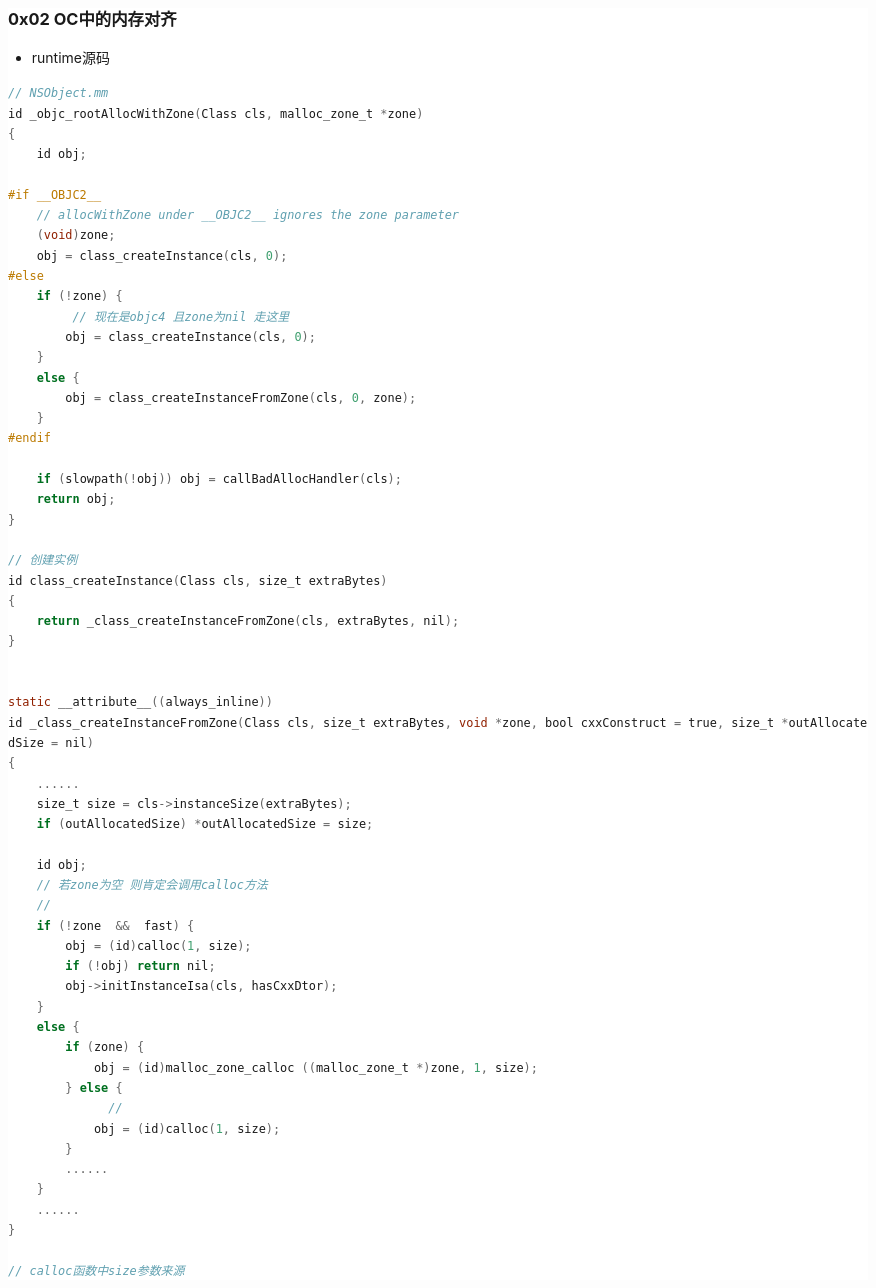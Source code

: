 ### 0x02 OC中的内存对齐

- runtime源码

```Objective-C
// NSObject.mm
id _objc_rootAllocWithZone(Class cls, malloc_zone_t *zone)
{
    id obj;

#if __OBJC2__
    // allocWithZone under __OBJC2__ ignores the zone parameter
    (void)zone;
    obj = class_createInstance(cls, 0);
#else
    if (!zone) {
    	 // 现在是objc4 且zone为nil 走这里
        obj = class_createInstance(cls, 0);
    }
    else {
        obj = class_createInstanceFromZone(cls, 0, zone);
    }
#endif

    if (slowpath(!obj)) obj = callBadAllocHandler(cls);
    return obj;
}

// 创建实例
id class_createInstance(Class cls, size_t extraBytes)
{
    return _class_createInstanceFromZone(cls, extraBytes, nil);
}


static __attribute__((always_inline)) 
id _class_createInstanceFromZone(Class cls, size_t extraBytes, void *zone, bool cxxConstruct = true, size_t *outAllocatedSize = nil)
{
    ......
    size_t size = cls->instanceSize(extraBytes);
    if (outAllocatedSize) *outAllocatedSize = size;
    
    id obj;
    // 若zone为空 则肯定会调用calloc方法
    // 
    if (!zone  &&  fast) {
        obj = (id)calloc(1, size);
        if (!obj) return nil;
        obj->initInstanceIsa(cls, hasCxxDtor);
    } 
    else {
        if (zone) {
            obj = (id)malloc_zone_calloc ((malloc_zone_t *)zone, 1, size);
        } else {
        	  // 
            obj = (id)calloc(1, size);
        }
        ......
    }
    ......
}

// calloc函数中size参数来源
```